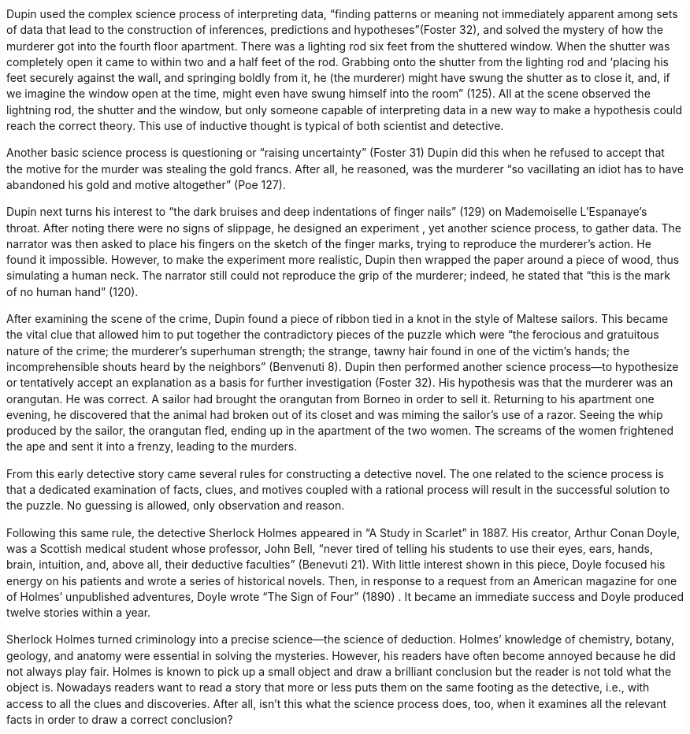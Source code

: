   Dupin used the complex science process of interpreting data, “finding patterns or meaning not immediately apparent among sets of data that lead to the construction of inferences, predictions and hypotheses”(Foster 32), and solved the mystery of how the murderer got into the fourth floor apartment. There was a lighting rod six feet from the shuttered window. When the shutter was completely open it came to within two and a half feet of the rod. Grabbing onto the shutter from the lighting rod and ‘placing his feet securely against the wall, and springing boldly from it, he (the murderer) might have swung the shutter as to close it, and, if we imagine the window open at the time, might even have swung himself into the room” (125). All at the scene observed the lightning rod, the shutter and the window, but only someone capable of interpreting data in a new way to make a hypothesis could reach the correct theory. This use of inductive thought is typical of both scientist and detective.
 </p>
 <p>
  Another basic science process is questioning or “raising uncertainty” (Foster 31) Dupin did this when he refused to accept that the motive for the murder was stealing the gold francs. After all, he reasoned, was the murderer “so vacillating an idiot has to have abandoned his gold and motive altogether” (Poe 127).
 </p>
 <p>
  Dupin next turns his interest to “the dark bruises and deep indentations of finger nails” (129) on Mademoiselle L’Espanaye’s throat. After noting there were no signs of slippage, he designed an experiment , yet another science process, to gather data. The narrator was then asked to place his fingers on the sketch of the finger marks, trying to reproduce the murderer’s action. He found it impossible. However, to make the experiment more realistic, Dupin then wrapped the paper around a piece of wood, thus simulating a human neck. The narrator still could not reproduce the grip of the murderer; indeed, he stated that “this is the mark of no human hand” (120).
 </p>
 <p>
  After examining the scene of the crime, Dupin found a piece of ribbon tied in a knot in the style of Maltese sailors. This became the vital clue that allowed him to put together the contradictory pieces of the puzzle which were “the ferocious and gratuitous nature of the crime; the murderer’s superhuman strength; the strange, tawny hair found in one of the victim’s hands; the incomprehensible shouts heard by the neighbors” (Benvenuti 8). Dupin then performed another science process—to hypothesize or tentatively accept an explanation as a basis for further investigation (Foster 32). His hypothesis was that the murderer was an orangutan. He was correct. A sailor had brought the orangutan from Borneo in order to sell it. Returning to his apartment one evening, he discovered that the animal had broken out of its closet and was miming the sailor’s use of a razor. Seeing the whip produced by the sailor, the orangutan fled, ending up in the apartment of the two women. The screams of the women frightened the ape and sent it into a frenzy, leading to the murders.
 </p>
 <p>
  From this early detective story came several rules for constructing a detective novel. The one related to the science process is that a dedicated examination of facts, clues, and motives coupled with a rational process will result in the successful solution to the puzzle. No guessing is allowed, only observation and reason.
 </p>
 <p>
  Following this same rule, the detective Sherlock Holmes appeared in “A Study in Scarlet” in 1887. His creator, Arthur Conan Doyle, was a Scottish medical student whose professor, John Bell, “never tired of telling his students to use their eyes, ears, hands, brain, intuition, and, above all, their deductive faculties” (Benevuti 21). With little interest shown in this piece, Doyle focused his energy on his patients and wrote a series of historical novels. Then, in response to a request from an American magazine for one of Holmes’ unpublished adventures, Doyle wrote “The Sign of Four” (1890) . It became an immediate success and Doyle produced twelve stories within a year.
 </p>
 <p>
  Sherlock Holmes turned criminology into a precise science—the science of deduction. Holmes’ knowledge of chemistry, botany, geology, and anatomy were essential in solving the mysteries. However, his readers have often become annoyed because he did not always play fair. Holmes is known to pick up a small object and draw a brilliant conclusion but the reader is not told what the object is. Nowadays readers want to read a story that more or less puts them on the same footing as the detective, i.e., with access to all the clues and discoveries. After all, isn’t this what the science process does, too, when it examines all the relevant facts in order to draw a correct conclusion?
 </p>
 <p>